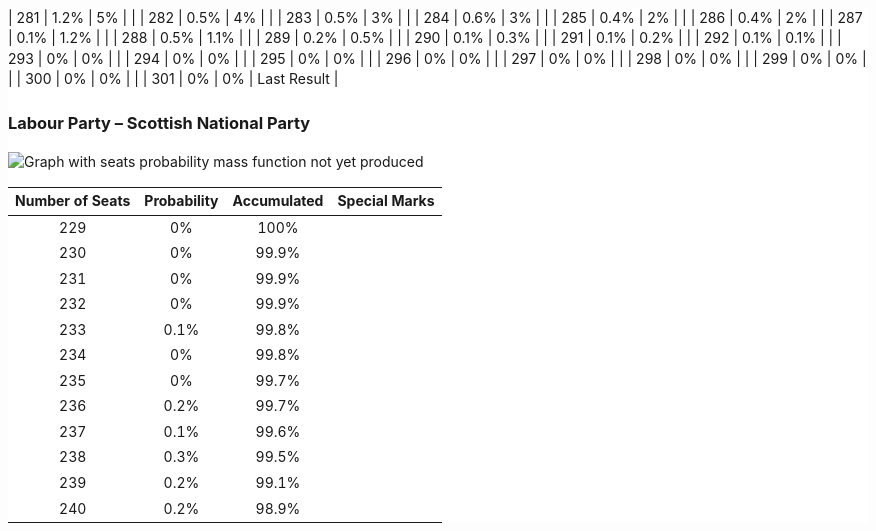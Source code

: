 | 281 | 1.2% | 5% |  |
| 282 | 0.5% | 4% |  |
| 283 | 0.5% | 3% |  |
| 284 | 0.6% | 3% |  |
| 285 | 0.4% | 2% |  |
| 286 | 0.4% | 2% |  |
| 287 | 0.1% | 1.2% |  |
| 288 | 0.5% | 1.1% |  |
| 289 | 0.2% | 0.5% |  |
| 290 | 0.1% | 0.3% |  |
| 291 | 0.1% | 0.2% |  |
| 292 | 0.1% | 0.1% |  |
| 293 | 0% | 0% |  |
| 294 | 0% | 0% |  |
| 295 | 0% | 0% |  |
| 296 | 0% | 0% |  |
| 297 | 0% | 0% |  |
| 298 | 0% | 0% |  |
| 299 | 0% | 0% |  |
| 300 | 0% | 0% |  |
| 301 | 0% | 0% | Last Result |

### Labour Party – Scottish National Party

![Graph with seats probability mass function not yet produced](2019-12-11-Panelbase-coalitions-seats-pmf-lab–snp.png "Seats Probability Mass Function")

| Number of Seats | Probability | Accumulated | Special Marks |
|:---------------:|:-----------:|:-----------:|:-------------:|
| 229 | 0% | 100% |  |
| 230 | 0% | 99.9% |  |
| 231 | 0% | 99.9% |  |
| 232 | 0% | 99.9% |  |
| 233 | 0.1% | 99.8% |  |
| 234 | 0% | 99.8% |  |
| 235 | 0% | 99.7% |  |
| 236 | 0.2% | 99.7% |  |
| 237 | 0.1% | 99.6% |  |
| 238 | 0.3% | 99.5% |  |
| 239 | 0.2% | 99.1% |  |
| 240 | 0.2% | 98.9% |  |